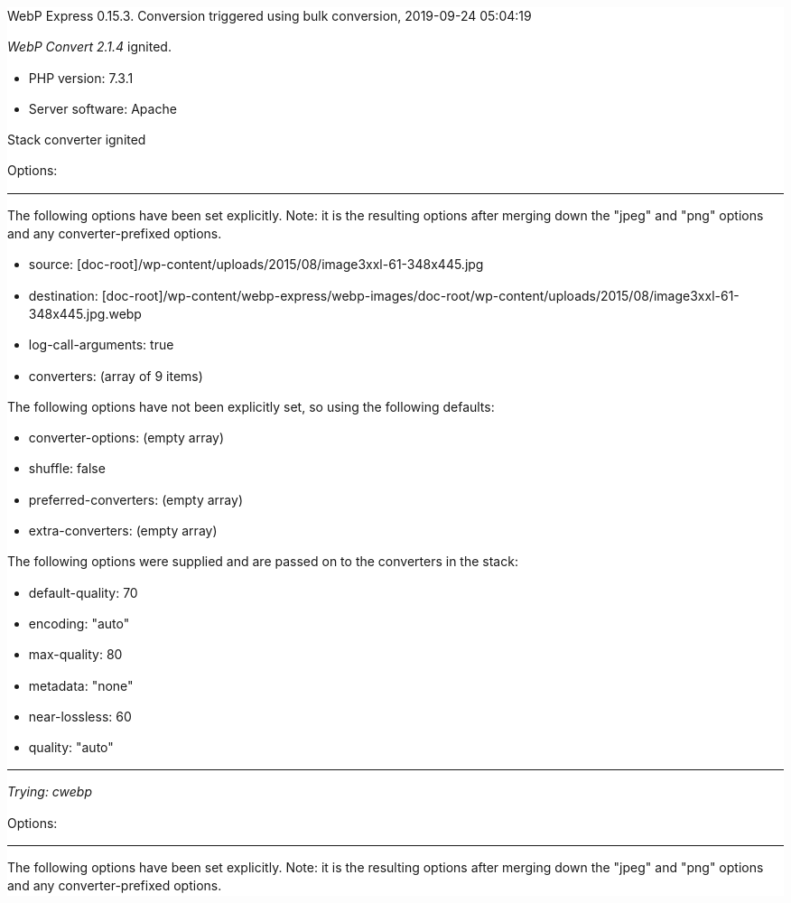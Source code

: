 WebP Express 0.15.3. Conversion triggered using bulk conversion, 2019-09-24 05:04:19


*WebP Convert 2.1.4*  ignited.

- PHP version: 7.3.1

- Server software: Apache


Stack converter ignited


Options:

------------

The following options have been set explicitly. Note: it is the resulting options after merging down the "jpeg" and "png" options and any converter-prefixed options.

- source: [doc-root]/wp-content/uploads/2015/08/image3xxl-61-348x445.jpg

- destination: [doc-root]/wp-content/webp-express/webp-images/doc-root/wp-content/uploads/2015/08/image3xxl-61-348x445.jpg.webp

- log-call-arguments: true

- converters: (array of 9 items)


The following options have not been explicitly set, so using the following defaults:

- converter-options: (empty array)

- shuffle: false

- preferred-converters: (empty array)

- extra-converters: (empty array)


The following options were supplied and are passed on to the converters in the stack:

- default-quality: 70

- encoding: "auto"

- max-quality: 80

- metadata: "none"

- near-lossless: 60

- quality: "auto"

------------



*Trying: cwebp* 


Options:

------------

The following options have been set explicitly. Note: it is the resulting options after merging down the "jpeg" and "png" options and any converter-prefixed options.
